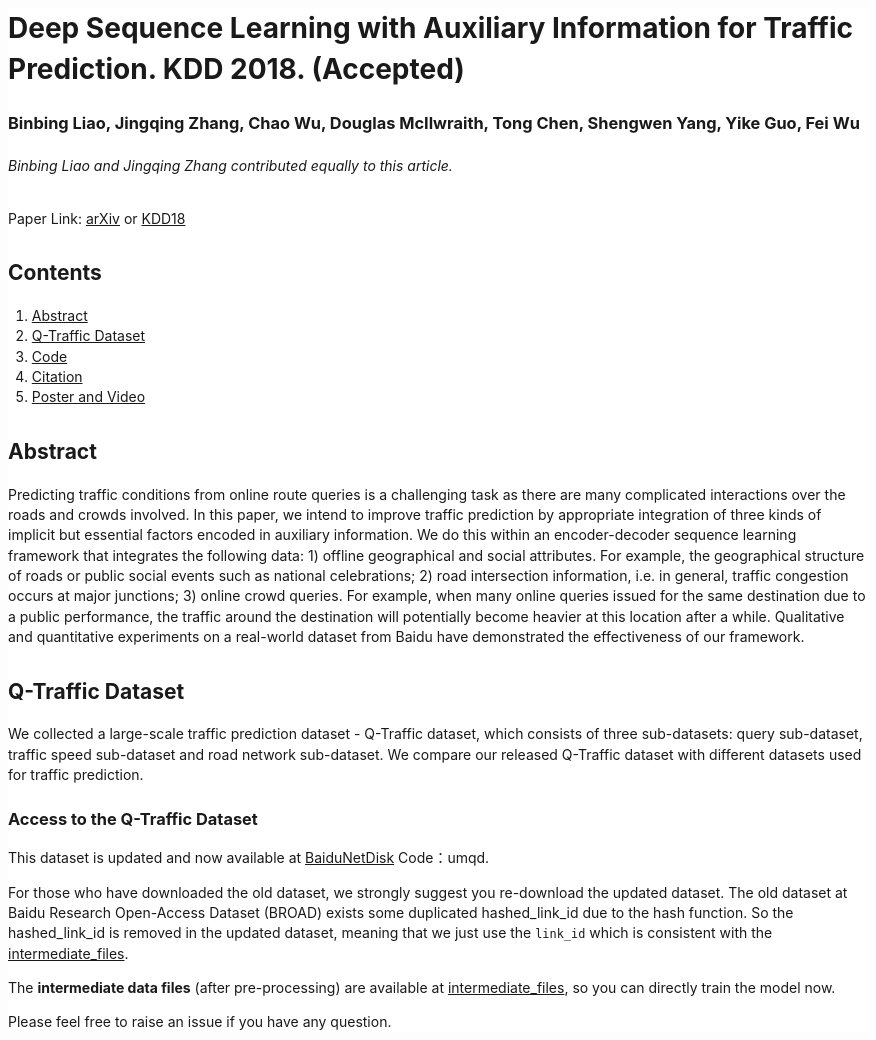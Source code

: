 # Deep Sequence Learning with Auxiliary Information for Traffic Prediction. KDD 2018. (Accepted)

### Binbing Liao, Jingqing Zhang, Chao Wu, Douglas McIlwraith, Tong Chen, Shengwen Yang, Yike Guo, Fei Wu

###### Binbing Liao and Jingqing Zhang contributed equally to this article. 

Paper Link: [arXiv](https://arxiv.org/abs/1806.07380) or [KDD18](http://www.kdd.org/kdd2018/accepted-papers/view/deep-sequence-learning-with-auxiliary-information-for-traffic-prediction)

## Contents

1. [Abstract](#Abstract)
2. [Q-Traffic Dataset](#Dataset)
3. [Code](#Code)
4. [Citation](#Citation)
5. [Poster and Video](#Poster)

<h2 id="Abstract">Abstract</h2>
Predicting traffic conditions from online route queries is a challenging task as there are many complicated interactions over the roads and crowds involved. In this paper, we intend to improve traffic prediction by appropriate integration of three kinds of implicit but essential factors encoded in auxiliary information. We do this within an encoder-decoder sequence learning framework that integrates the following data: 1) offline geographical and social attributes. For example, the geographical structure of roads or public social events such as national celebrations; 2) road intersection information, i.e. in general, traffic congestion occurs at major junctions; 3) online crowd queries. For example, when many online queries issued for the same destination due to a public performance, the traffic around the destination will potentially become heavier at this location after a while. Qualitative and quantitative experiments on a real-world dataset from Baidu have demonstrated the effectiveness of our framework.

<h2 id="Dataset">Q-Traffic Dataset</h2>
We collected a large-scale traffic prediction dataset - Q-Traffic dataset, which consists of three sub-datasets: query sub-dataset, traffic speed sub-dataset and road network sub-dataset. We compare our released Q-Traffic dataset with different datasets used for traffic prediction.

### Access to the Q-Traffic Dataset
This dataset is updated and now available at [BaiduNetDisk](https://pan.baidu.com/s/1s1bauEJs8ONtC65ZkC4N3A) Code：umqd. 

For those who have downloaded the old dataset, we strongly suggest you re-download the updated dataset. The old dataset at Baidu Research Open-Access Dataset (BROAD) exists some duplicated hashed_link_id due to the hash function. So the hashed_link_id is removed in the updated dataset, meaning that we just use the `link_id` which is consistent with the [intermediate\_files](intermediate_files).

The <b>intermediate data files</b> (after pre-processing) are available at [intermediate\_files](intermediate_files), so you can directly train the model now.

Please feel free to raise an issue if you have any question.
